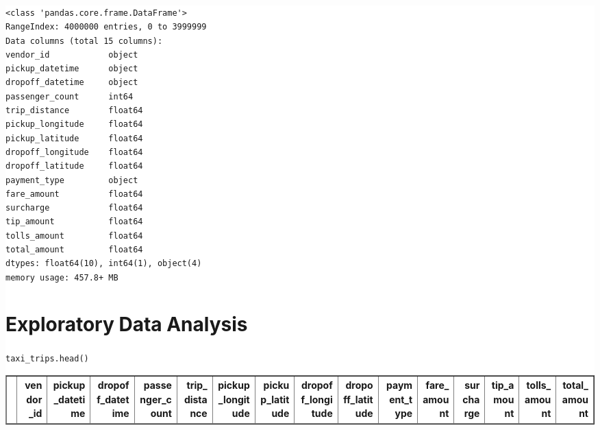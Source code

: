     <class 'pandas.core.frame.DataFrame'>
    RangeIndex: 4000000 entries, 0 to 3999999
    Data columns (total 15 columns):
    vendor_id            object
    pickup_datetime      object
    dropoff_datetime     object
    passenger_count      int64
    trip_distance        float64
    pickup_longitude     float64
    pickup_latitude      float64
    dropoff_longitude    float64
    dropoff_latitude     float64
    payment_type         object
    fare_amount          float64
    surcharge            float64
    tip_amount           float64
    tolls_amount         float64
    total_amount         float64
    dtypes: float64(10), int64(1), object(4)
    memory usage: 457.8+ MB


# **Exploratory Data Analysis**


```python
taxi_trips.head()
```




<div>
<style scoped>
    .dataframe tbody tr th:only-of-type {
        vertical-align: middle;
    }

    .dataframe tbody tr th {
        vertical-align: top;
    }

    .dataframe thead th {
        text-align: right;
    }
</style>
<table border="1" class="dataframe">
  <thead>
    <tr style="text-align: right;">
      <th></th>
      <th>vendor_id</th>
      <th>pickup_datetime</th>
      <th>dropoff_datetime</th>
      <th>passenger_count</th>
      <th>trip_distance</th>
      <th>pickup_longitude</th>
      <th>pickup_latitude</th>
      <th>dropoff_longitude</th>
      <th>dropoff_latitude</th>
      <th>payment_type</th>
      <th>fare_amount</th>
      <th>surcharge</th>
      <th>tip_amount</th>
      <th>tolls_amount</th>
      <th>total_amount</th>
    </tr>
  </thead>